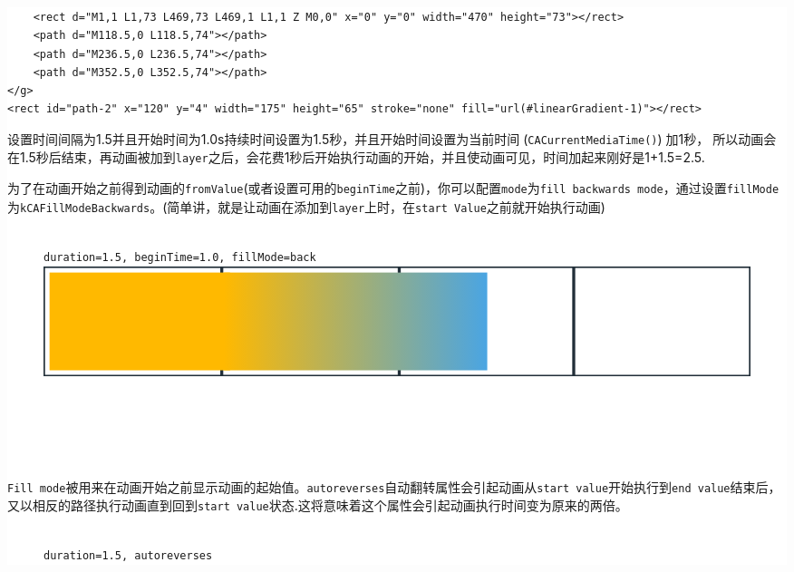         <rect d="M1,1 L1,73 L469,73 L469,1 L1,1 Z M0,0" x="0" y="0" width="470" height="73"></rect>
        <path d="M118.5,0 L118.5,74"></path>
        <path d="M236.5,0 L236.5,74"></path>
        <path d="M352.5,0 L352.5,74"></path>
    </g>
    <rect id="path-2" x="120" y="4" width="175" height="65" stroke="none" fill="url(#linearGradient-1)"></rect>
</svg>
</div>
</div>
</figure>


设置时间间隔为1.5并且开始时间为1.0s持续时间设置为1.5秒，并且开始时间设置为当前时间 (`CACurrentMediaTime()`) 加1秒， 所以动画会在1.5秒后结束，再动画被加到`layer`之后，会花费1秒后开始执行动画的开始，并且使动画可见，时间加起来刚好是1+1.5=2.5.

为了在动画开始之前得到动画的`fromValue`(或者设置可用的`beginTime`之前)，你可以配置`mode`为`fill backwards mode`，通过设置`fillMode`为`kCAFillModeBackwards`。(简单讲，就是让动画在添加到`layer`上时，在`start Value`之前就开始执行动画)

<figure>
<code>
duration=1.5, beginTime=1.0, fillMode=back
</code>
<div role="img" aria-label="Fill mode can be used to display the fromValue before the animation starts" style="margin-bottom: 30%;">
<div style="margin: auto; width: 100%; height: 0px;">
<svg class="autoscaled-svg" xmlns="http://www.w3.org/2000/svg" version="1.1" viewBox="0 0 470 73" width="100%">
    <defs>
        <linearGradient x1="0%" y1="50%" x2="100%" y2="50%" id="linearGradient-1">
            <stop stop-color="#ffb900" offset="0%"></stop>
            <stop stop-color="#4aa5e3" offset="100%"></stop>
        </linearGradient>
    </defs>
    <g stroke="#222F39" stroke-width="2" fill="none">
        <rect d="M1,1 L1,73 L469,73 L469,1 L1,1 Z M0,0" x="0" y="0" width="470" height="73"></rect>
        <path d="M118.5,0 L118.5,74"></path>
        <path d="M236.5,0 L236.5,74"></path>
        <path d="M352.5,0 L352.5,74"></path>
    </g>
    <rect id="path-2" x="4" y="4" width="120" height="65" stroke="none" fill="#ffb900"></rect>
    <rect id="path-2" x="120" y="4" width="175" height="65" stroke="none" fill="url(#linearGradient-1)"></rect>
</svg>
</div>
</div>
</figure>

`Fill mode`被用来在动画开始之前显示动画的起始值。`autoreverses`自动翻转属性会引起动画从`start value`开始执行到`end value`结束后，又以相反的路径执行动画直到回到`start value`状态.这将意味着这个属性会引起动画执行时间变为原来的两倍。

<figure>
<code>
duration=1.5, autoreverses
</code>
<div role="img" aria-label="Autoreverses makes the animation return to the start after reaching the end" style="margin-bottom: 30%;">
<div style="margin: auto; width: 100%; height: 0px;">
<svg class="autoscaled-svg" xmlns="http://www.w3.org/2000/svg" version="1.1" viewBox="0 0 470 73" width="100%">
    <defs>
        <linearGradient x1="0%" y1="50%" x2="100%" y2="50%" id="linearGradient-1">
            <stop stop-color="#ffb900" offset="0%"></stop>
            <stop stop-color="#4aa5e3" offset="100%"></stop>
        </linearGradient>
        <linearGradient x1="0%" y1="50%" x2="100%" y2="50%" id="linearGradient-2">